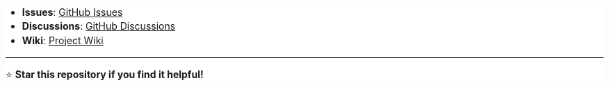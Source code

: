 - **Issues**: [GitHub Issues](https://github.com/yourusername/fb-comment-fetcher/issues)
- **Discussions**: [GitHub Discussions](https://github.com/yourusername/fb-comment-fetcher/discussions)
- **Wiki**: [Project Wiki](https://github.com/yourusername/fb-comment-fetcher/wiki)

---

⭐ **Star this repository if you find it helpful!**
